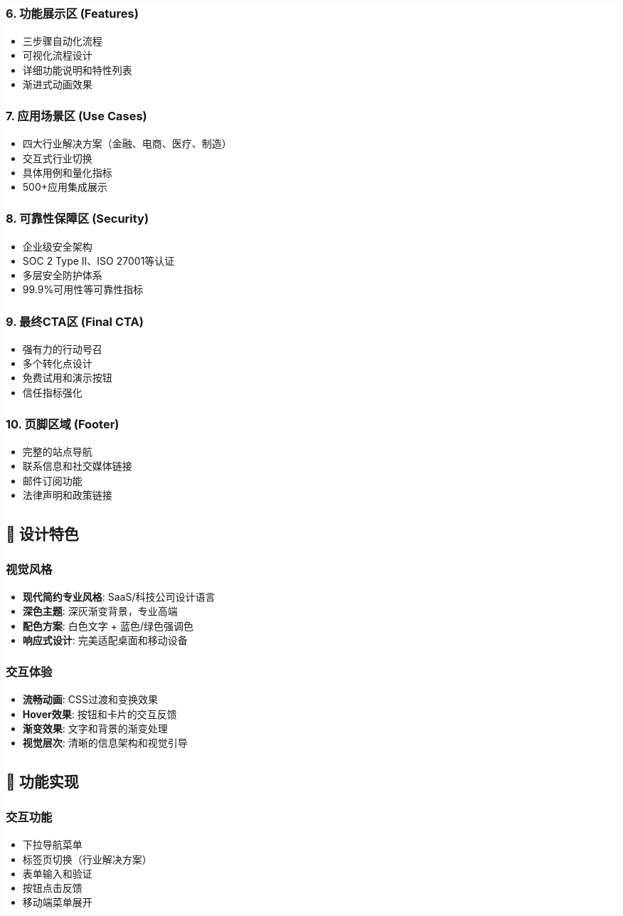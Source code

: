 ### 6. 功能展示区 (Features)
- 三步骤自动化流程
- 可视化流程设计
- 详细功能说明和特性列表
- 渐进式动画效果

### 7. 应用场景区 (Use Cases)
- 四大行业解决方案（金融、电商、医疗、制造）
- 交互式行业切换
- 具体用例和量化指标
- 500+应用集成展示

### 8. 可靠性保障区 (Security)
- 企业级安全架构
- SOC 2 Type II、ISO 27001等认证
- 多层安全防护体系
- 99.9%可用性等可靠性指标

### 9. 最终CTA区 (Final CTA)
- 强有力的行动号召
- 多个转化点设计
- 免费试用和演示按钮
- 信任指标强化

### 10. 页脚区域 (Footer)
- 完整的站点导航
- 联系信息和社交媒体链接
- 邮件订阅功能
- 法律声明和政策链接

## 🎨 设计特色

### 视觉风格
- **现代简约专业风格**: SaaS/科技公司设计语言
- **深色主题**: 深灰渐变背景，专业高端
- **配色方案**: 白色文字 + 蓝色/绿色强调色
- **响应式设计**: 完美适配桌面和移动设备

### 交互体验
- **流畅动画**: CSS过渡和变换效果
- **Hover效果**: 按钮和卡片的交互反馈
- **渐变效果**: 文字和背景的渐变处理
- **视觉层次**: 清晰的信息架构和视觉引导

## 📱 功能实现

### 交互功能
- 下拉导航菜单
- 标签页切换（行业解决方案）
- 表单输入和验证
- 按钮点击反馈
- 移动端菜单展开
